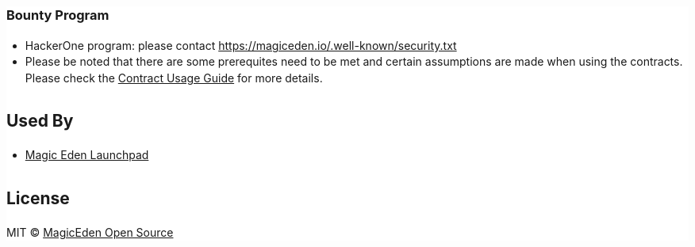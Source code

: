 ### Bounty Program

- HackerOne program: please contact https://magiceden.io/.well-known/security.txt
- Please be noted that there are some prerequites need to be met and certain assumptions are made when using the contracts. Please check the [Contract Usage Guide](./docs/ContractUsageGuide.md) for more details.

## Used By

- [Magic Eden Launchpad](https://magiceden.io/launchpad/about)

## License

MIT © [MagicEden Open Source](https://github.com/magiceden-oss)



[ci-shield]: https://img.shields.io/github/actions/workflow/status/magiceden-oss/erc721m/ci.yml?label=build&style=for-the-badge&branch=main
[ci-url]: https://github.com/magiceden-oss/erc721m/actions/workflows/run_tests.yml
[npm-shield]: https://img.shields.io/npm/v/@magiceden-oss/erc721m.svg?style=for-the-badge
[npm-url]: https://www.npmjs.com/package/@magiceden-oss/erc721m
[license-shield]: https://img.shields.io/badge/License-MIT-green.svg?style=for-the-badge
[license-url]: https://github.com/magiceden-oss/erc721m/blob/main/LICENSE.txt
[coverage-shield]: https://img.shields.io/codecov/c/gh/magicoss/erc721m?style=for-the-badge
[coverage-url]: https://codecov.io/gh/magicoss/erc721m
